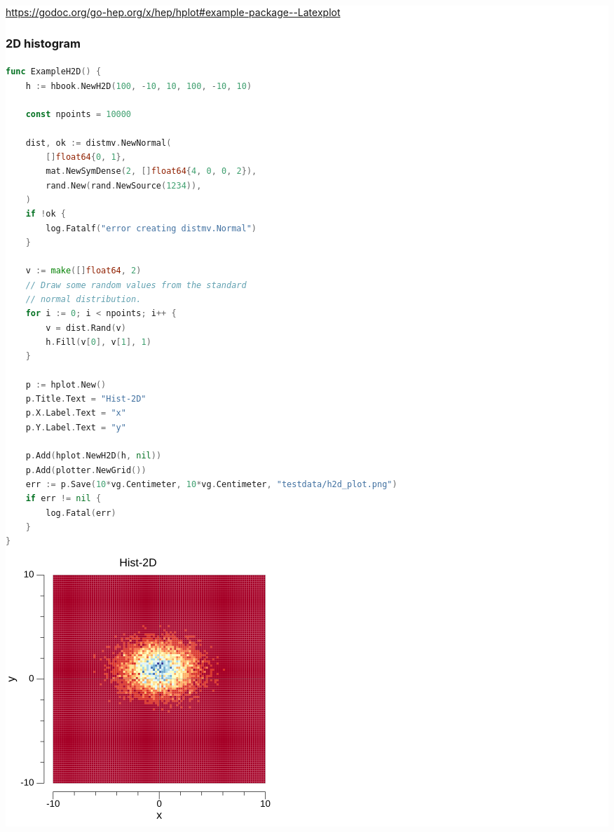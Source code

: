 https://godoc.org/go-hep.org/x/hep/hplot#example-package--Latexplot

### 2D histogram

[embedmd]:# (h2d_example_test.go go /func ExampleH2D/ /\n}/)
```go
func ExampleH2D() {
	h := hbook.NewH2D(100, -10, 10, 100, -10, 10)

	const npoints = 10000

	dist, ok := distmv.NewNormal(
		[]float64{0, 1},
		mat.NewSymDense(2, []float64{4, 0, 0, 2}),
		rand.New(rand.NewSource(1234)),
	)
	if !ok {
		log.Fatalf("error creating distmv.Normal")
	}

	v := make([]float64, 2)
	// Draw some random values from the standard
	// normal distribution.
	for i := 0; i < npoints; i++ {
		v = dist.Rand(v)
		h.Fill(v[0], v[1], 1)
	}

	p := hplot.New()
	p.Title.Text = "Hist-2D"
	p.X.Label.Text = "x"
	p.Y.Label.Text = "y"

	p.Add(hplot.NewH2D(h, nil))
	p.Add(plotter.NewGrid())
	err := p.Save(10*vg.Centimeter, 10*vg.Centimeter, "testdata/h2d_plot.png")
	if err != nil {
		log.Fatal(err)
	}
}
```
![h2d-example](https://github.com/go-hep/hep/raw/master/hplot/testdata/h2d_plot_golden.png)

